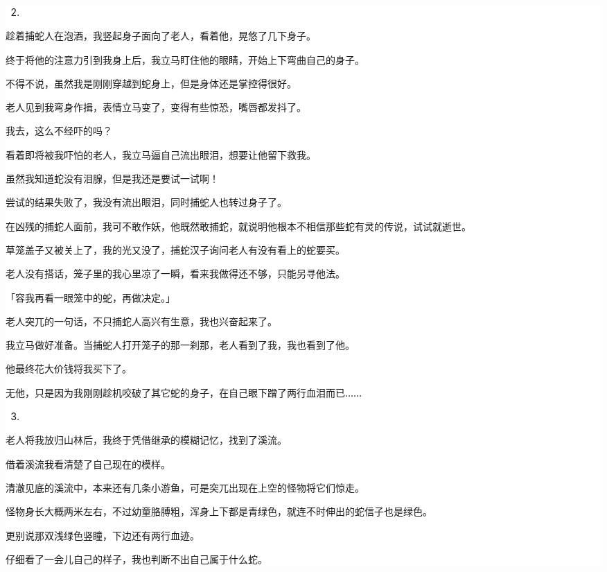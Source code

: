 
2.


趁着捕蛇人在泡酒，我竖起身子面向了老人，看着他，晃悠了几下身子。


终于将他的注意力引到我身上后，我立马盯住他的眼睛，开始上下弯曲自己的身子。


不得不说，虽然我是刚刚穿越到蛇身上，但是身体还是掌控得很好。


老人见到我弯身作揖，表情立马变了，变得有些惊恐，嘴唇都发抖了。


我去，这么不经吓的吗？


看着即将被我吓怕的老人，我立马逼自己流出眼泪，想要让他留下救我。


虽然我知道蛇没有泪腺，但是我还是要试一试啊！


尝试的结果失败了，我没有流出眼泪，同时捕蛇人也转过身子了。


在凶残的捕蛇人面前，我可不敢作妖，他既然敢捕蛇，就说明他根本不相信那些蛇有灵的传说，试试就逝世。


草笼盖子又被关上了，我的光又没了，捕蛇汉子询问老人有没有看上的蛇要买。


老人没有搭话，笼子里的我心里凉了一瞬，看来我做得还不够，只能另寻他法。


「容我再看一眼笼中的蛇，再做决定。」


老人突兀的一句话，不只捕蛇人高兴有生意，我也兴奋起来了。


我立马做好准备。当捕蛇人打开笼子的那一刹那，老人看到了我，我也看到了他。


他最终花大价钱将我买下了。


无他，只是因为我刚刚趁机咬破了其它蛇的身子，在自己眼下蹭了两行血泪而已……


3.


老人将我放归山林后，我终于凭借继承的模糊记忆，找到了溪流。


借着溪流我看清楚了自己现在的模样。


清澈见底的溪流中，本来还有几条小游鱼，可是突兀出现在上空的怪物将它们惊走。


怪物身长大概两米左右，不过幼童胳膊粗，浑身上下都是青绿色，就连不时伸出的蛇信子也是绿色。


更别说那双浅绿色竖瞳，下边还有两行血迹。


仔细看了一会儿自己的样子，我也判断不出自己属于什么蛇。

